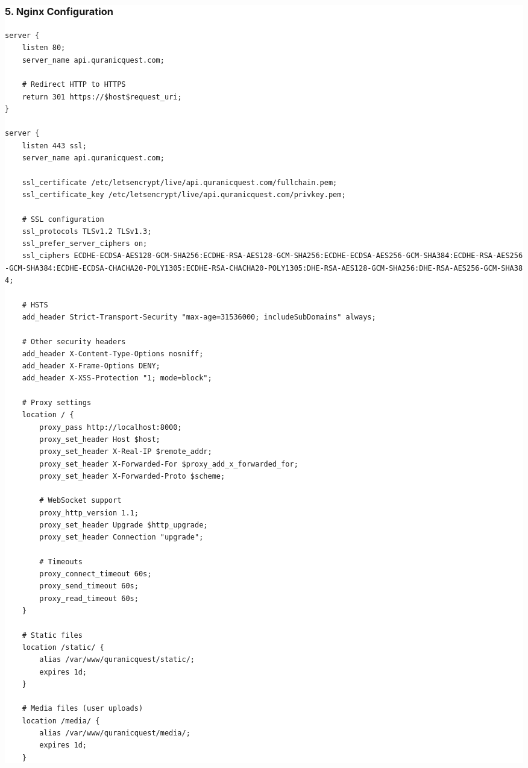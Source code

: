 ### 5. Nginx Configuration

```nginx
server {
    listen 80;
    server_name api.quranicquest.com;
    
    # Redirect HTTP to HTTPS
    return 301 https://$host$request_uri;
}

server {
    listen 443 ssl;
    server_name api.quranicquest.com;
    
    ssl_certificate /etc/letsencrypt/live/api.quranicquest.com/fullchain.pem;
    ssl_certificate_key /etc/letsencrypt/live/api.quranicquest.com/privkey.pem;
    
    # SSL configuration
    ssl_protocols TLSv1.2 TLSv1.3;
    ssl_prefer_server_ciphers on;
    ssl_ciphers ECDHE-ECDSA-AES128-GCM-SHA256:ECDHE-RSA-AES128-GCM-SHA256:ECDHE-ECDSA-AES256-GCM-SHA384:ECDHE-RSA-AES256-GCM-SHA384:ECDHE-ECDSA-CHACHA20-POLY1305:ECDHE-RSA-CHACHA20-POLY1305:DHE-RSA-AES128-GCM-SHA256:DHE-RSA-AES256-GCM-SHA384;
    
    # HSTS
    add_header Strict-Transport-Security "max-age=31536000; includeSubDomains" always;
    
    # Other security headers
    add_header X-Content-Type-Options nosniff;
    add_header X-Frame-Options DENY;
    add_header X-XSS-Protection "1; mode=block";
    
    # Proxy settings
    location / {
        proxy_pass http://localhost:8000;
        proxy_set_header Host $host;
        proxy_set_header X-Real-IP $remote_addr;
        proxy_set_header X-Forwarded-For $proxy_add_x_forwarded_for;
        proxy_set_header X-Forwarded-Proto $scheme;
        
        # WebSocket support
        proxy_http_version 1.1;
        proxy_set_header Upgrade $http_upgrade;
        proxy_set_header Connection "upgrade";
        
        # Timeouts
        proxy_connect_timeout 60s;
        proxy_send_timeout 60s;
        proxy_read_timeout 60s;
    }
    
    # Static files
    location /static/ {
        alias /var/www/quranicquest/static/;
        expires 1d;
    }
    
    # Media files (user uploads)
    location /media/ {
        alias /var/www/quranicquest/media/;
        expires 1d;
    }
```